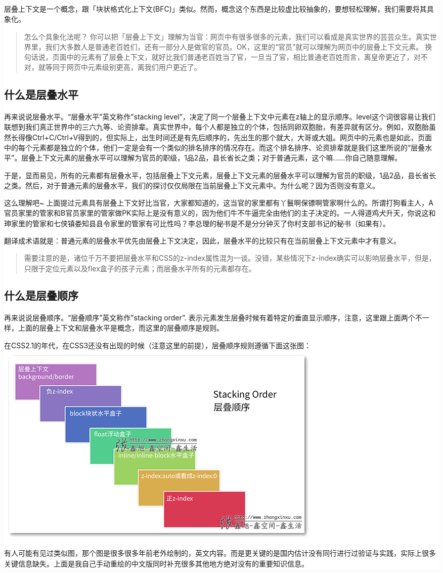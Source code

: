 层叠上下文是一个概念，跟「块状格式化上下文(BFC)」类似。然而，概念这个东西是比较虚比较抽象的，要想轻松理解，我们需要将其具象化。

>怎么个具象化法呢？
你可以把「层叠上下文」理解为当官：网页中有很多很多的元素，我们可以看成是真实世界的芸芸众生。真实世界里，我们大多数人是普通老百姓们，还有一部分人是做官的官员。OK，这里的“官员”就可以理解为网页中的层叠上下文元素。
换句话说，页面中的元素有了层叠上下文，就好比我们普通老百姓当了官，一旦当了官，相比普通老百姓而言，离皇帝更近了，对不对，就等同于网页中元素级别更高，离我们用户更近了。

## 什么是层叠水平
再来说说层叠水平。“层叠水平”英文称作”stacking level”，决定了同一个层叠上下文中元素在z轴上的显示顺序。level这个词很容易让我们联想到我们真正世界中的三六九等、论资排辈。真实世界中，每个人都是独立的个体，包括同卵双胞胎，有差异就有区分。例如，双胞胎虽然长得像Ctrl+C/Ctrl+V得到的，但实际上，出生时间还是有先后顺序的，先出生的那个就大，大哥或大姐。网页中的元素也是如此，页面中的每个元素都是独立的个体，他们一定是会有一个类似的排名排序的情况存在。而这个排名排序、论资排辈就是我们这里所说的“层叠水平”。层叠上下文元素的层叠水平可以理解为官员的职级，1品2品，县长省长之类；对于普通元素，这个嘛……你自己随意理解。

于是，显而易见，所有的元素都有层叠水平，包括层叠上下文元素，层叠上下文元素的层叠水平可以理解为官员的职级，1品2品，县长省长之类。然后，对于普通元素的层叠水平，我们的探讨仅仅局限在当前层叠上下文元素中。为什么呢？因为否则没有意义。

这么理解吧~ 上面提过元素具有层叠上下文好比当官，大家都知道的，这当官的家里都有丫鬟啊保镖啊管家啊什么的。所谓打狗看主人，A官员家里的管家和B官员家里的管家做PK实际上是没有意义的，因为他们牛不牛逼完全由他们的主子决定的。一人得道鸡犬升天，你说这和珅家里的管家和七侠镇娄知县县令家里的管家有可比性吗？李总理的秘书是不是分分钟灭了你村支部书记的秘书（如果有）。

翻译成术语就是：普通元素的层叠水平优先由层叠上下文决定，因此，层叠水平的比较只有在当前层叠上下文元素中才有意义。

>需要注意的是，诸位千万不要把层叠水平和CSS的z-index属性混为一谈。没错，某些情况下z-index确实可以影响层叠水平，但是，只限于定位元素以及flex盒子的孩子元素；而层叠水平所有的元素都存在。

## 什么是层叠顺序
再来说说层叠顺序。“层叠顺序”英文称作”stacking order”. 表示元素发生层叠时候有着特定的垂直显示顺序，注意，这里跟上面两个不一样，上面的层叠上下文和层叠水平是概念，而这里的层叠顺序是规则。

在CSS2.1的年代，在CSS3还没有出现的时候（注意这里的前提），层叠顺序规则遵循下面这张图：
![层叠顺序](2016-01-07_223349.png)

有人可能有见过类似图，那个图是很多很多年前老外绘制的，英文内容。而是更关键的是国内估计没有同行进行过验证与实践，实际上很多关键信息缺失。上面是我自己手动重绘的中文版同时补充很多其他地方绝对没有的重要知识信息。
